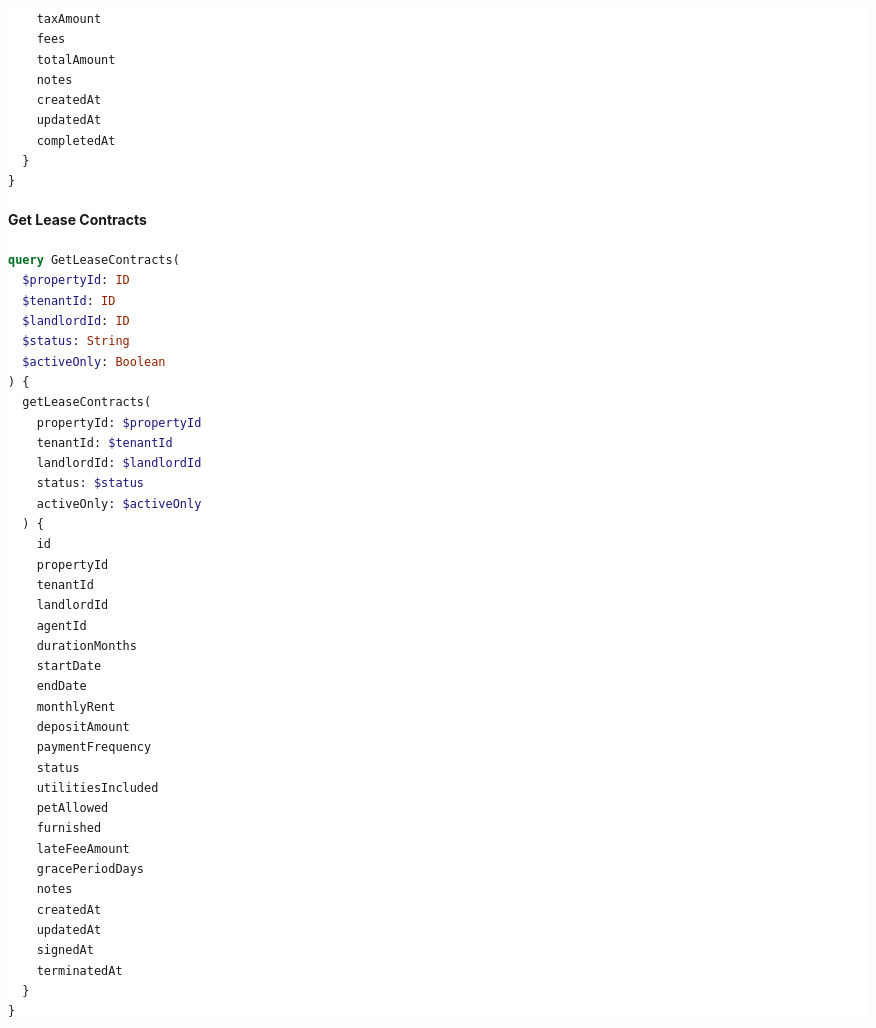 ```graphql
    taxAmount
    fees
    totalAmount
    notes
    createdAt
    updatedAt
    completedAt
  }
}
```

#### Get Lease Contracts
```graphql
query GetLeaseContracts(
  $propertyId: ID
  $tenantId: ID
  $landlordId: ID
  $status: String
  $activeOnly: Boolean
) {
  getLeaseContracts(
    propertyId: $propertyId
    tenantId: $tenantId
    landlordId: $landlordId
    status: $status
    activeOnly: $activeOnly
  ) {
    id
    propertyId
    tenantId
    landlordId
    agentId
    durationMonths
    startDate
    endDate
    monthlyRent
    depositAmount
    paymentFrequency
    status
    utilitiesIncluded
    petAllowed
    furnished
    lateFeeAmount
    gracePeriodDays
    notes
    createdAt
    updatedAt
    signedAt
    terminatedAt
  }
}
```
